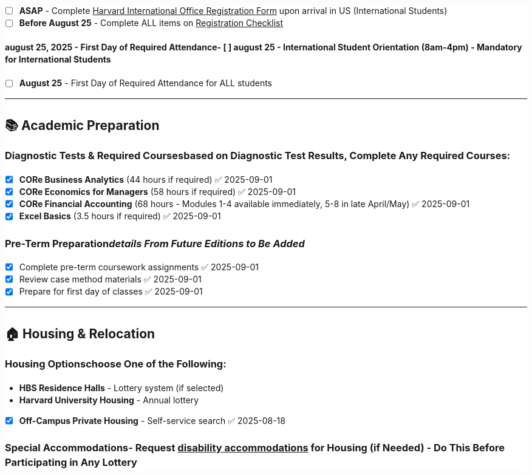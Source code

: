 - [ ] **ASAP** - Complete [Harvard International Office Registration Form](https://na01.safelinks.protection.outlook.com/?url=https%3A%2F%2Fclick.mc.email.hbs.edu%2F%3Fqs%3D7e52800618c579bf9565ff925a7c75cc08d33eec7dabd91bae0786e4fca135ca199a4a2a84698e5a967bafffb9e1173be1df99598a6e1f2c) upon arrival in US (International Students)
- [ ] **Before August 25** - Complete ALL items on [Registration Checklist](https://na01.safelinks.protection.outlook.com/?url=https%3A%2F%2Fclick.mc.email.hbs.edu%2F%3Fqs%3Df02c0dab038ca811f42c1cfb2df88cc0b1b5e4b2376e7b33ee615fcc102f46284e97df7abb0d96b73b2fab63625ffadb8ff031e5dfa9b37a)

#### **august 25, 2025 - First Day of Required Attendance**- [ ] **august 25** - International Student Orientation (8am-4pm) - Mandatory for International Students

- [ ] **August 25** - First Day of Required Attendance for ALL students

---

## 📚 Academic Preparation

### Diagnostic Tests & Required Coursesbased on Diagnostic Test Results, Complete Any Required Courses:

- [x] **CORe Business Analytics** (44 hours if required) ✅ 2025-09-01
- [x] **CORe Economics for Managers** (58 hours if required) ✅ 2025-09-01
- [x] **CORe Financial Accounting** (68 hours - Modules 1-4 available immediately, 5-8 in late April/May) ✅ 2025-09-01
- [x] **Excel Basics** (3.5 hours if required) ✅ 2025-09-01

### Pre-Term Preparation*details From Future Editions to Be Added*

- [x] Complete pre-term coursework assignments ✅ 2025-09-01
- [x] Review case method materials ✅ 2025-09-01
- [x] Prepare for first day of classes ✅ 2025-09-01

---

## 🏠 Housing & Relocation

### Housing Optionschoose One of the Following:

- **HBS Residence Halls** - Lottery system (if selected)
- **Harvard University Housing** - Annual lottery
- [x] **Off-Campus Private Housing** - Self-service search ✅ 2025-08-18

### Special Accommodations- Request [disability accommodations](https://na01.safelinks.protection.outlook.com/?url=https%3A%2F%2Fclick.mc.email.hbs.edu%2F%3Fqs%3D763ae60e382203dd9fd578ba362b331b4f94fc96d1ea28de3d7720f1c8b6170e910d6eaf75f3a4c12273e47a7277a8a58ee7dafed50cd15f) for Housing (if Needed) - Do This Before Participating in Any Lottery

